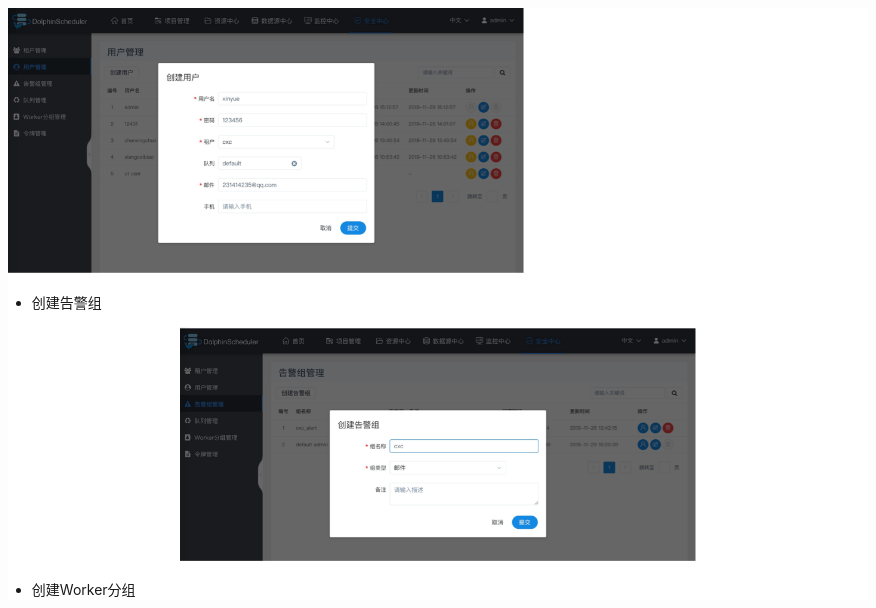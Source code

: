    <img src="/img/useredit2.png" width="60%" />
 </p>

  * 创建告警组
 <p align="center">
    <img src="/img/mail_edit.png" width="60%" />
  </p>

 * 创建Worker分组
